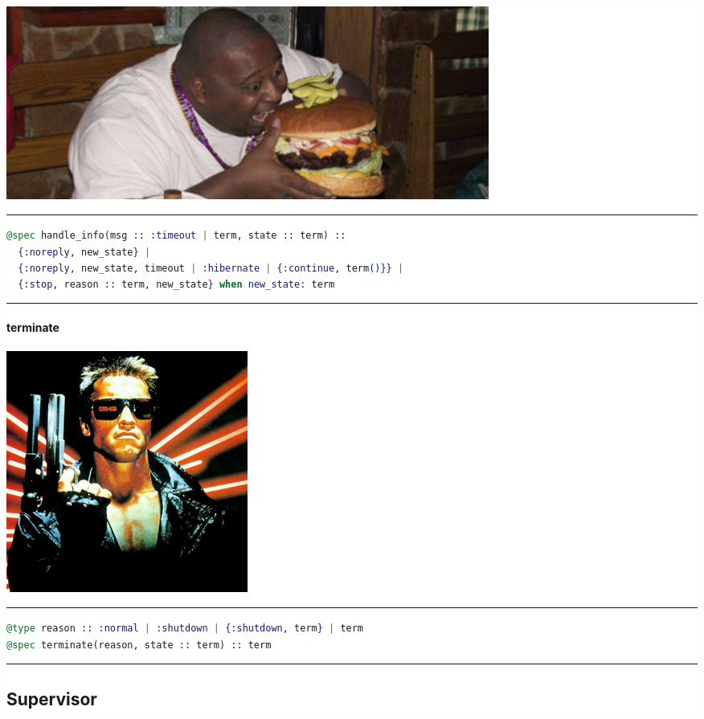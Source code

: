 ![Image-Absolute](assets/handle_all.jpg)

---
```elixir
@spec handle_info(msg :: :timeout | term, state :: term) ::
  {:noreply, new_state} |
  {:noreply, new_state, timeout | :hibernate | {:continue, term()}} |
  {:stop, reason :: term, new_state} when new_state: term
```

---
#### terminate
![Image-Absolute](assets/terminate.png)

---
```elixir
@type reason :: :normal | :shutdown | {:shutdown, term} | term
@spec terminate(reason, state :: term) :: term
```

---
## Supervisor